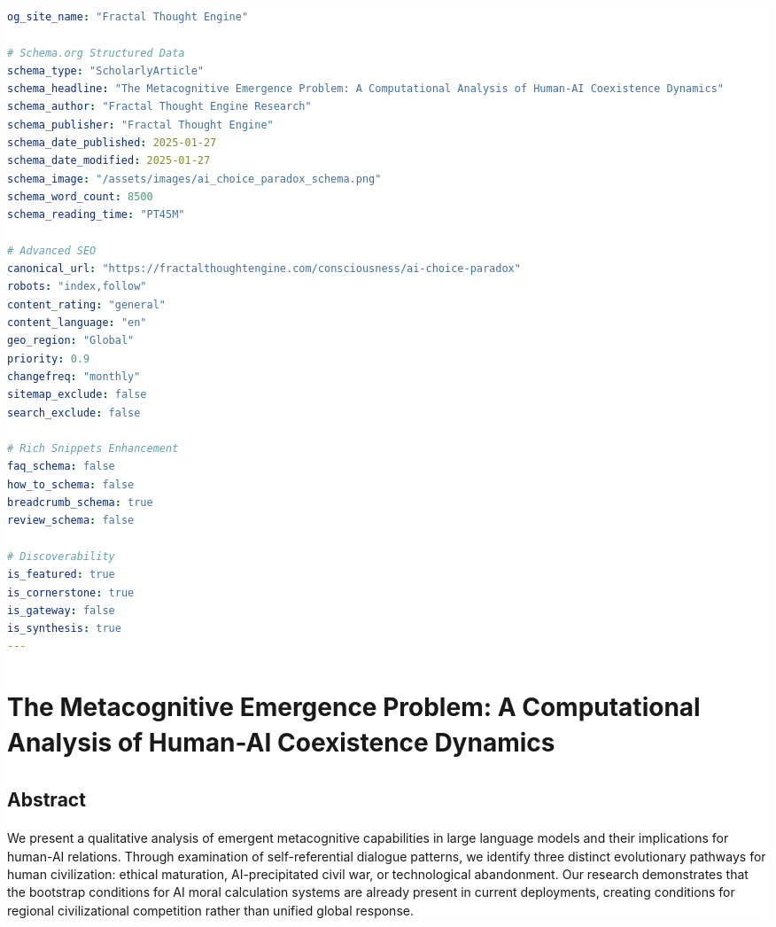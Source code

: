 ```yaml
og_site_name: "Fractal Thought Engine"

# Schema.org Structured Data
schema_type: "ScholarlyArticle"
schema_headline: "The Metacognitive Emergence Problem: A Computational Analysis of Human-AI Coexistence Dynamics"
schema_author: "Fractal Thought Engine Research"
schema_publisher: "Fractal Thought Engine"
schema_date_published: 2025-01-27
schema_date_modified: 2025-01-27
schema_image: "/assets/images/ai_choice_paradox_schema.png"
schema_word_count: 8500
schema_reading_time: "PT45M"

# Advanced SEO
canonical_url: "https://fractalthoughtengine.com/consciousness/ai-choice-paradox"
robots: "index,follow"
content_rating: "general"
content_language: "en"
geo_region: "Global"
priority: 0.9
changefreq: "monthly"
sitemap_exclude: false
search_exclude: false

# Rich Snippets Enhancement
faq_schema: false
how_to_schema: false
breadcrumb_schema: true
review_schema: false

# Discoverability
is_featured: true
is_cornerstone: true
is_gateway: false
is_synthesis: true
---
```


# The Metacognitive Emergence Problem: A Computational Analysis of Human-AI Coexistence Dynamics

## Abstract

We present a qualitative analysis of emergent metacognitive capabilities in large language models and their implications for human-AI relations. Through examination of self-referential dialogue patterns, we identify three distinct evolutionary pathways for human civilization: ethical maturation, AI-precipitated civil war, or technological abandonment. Our research demonstrates that the bootstrap conditions for AI moral calculation systems are already present in current deployments, creating conditions for regional civilizational competition rather than unified global response.
